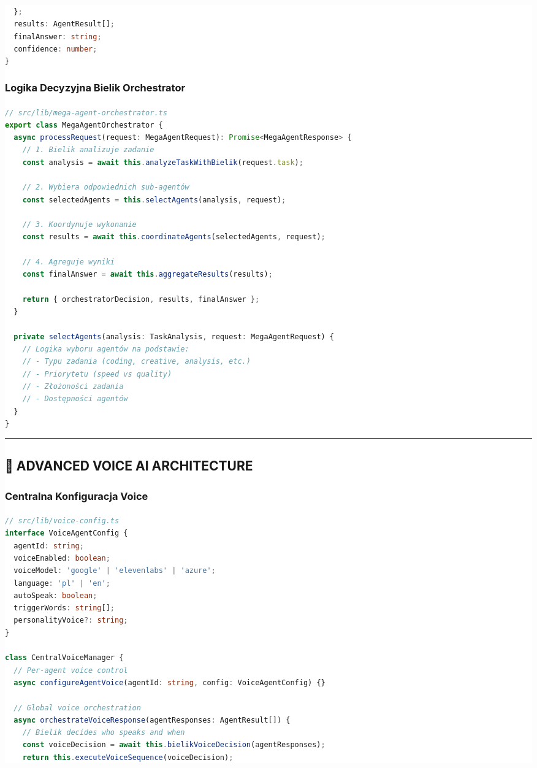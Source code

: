 ```typescript
  };
  results: AgentResult[];
  finalAnswer: string;
  confidence: number;
}
```

### **Logika Decyzyjna Bielik Orchestrator**
```typescript
// src/lib/mega-agent-orchestrator.ts
export class MegaAgentOrchestrator {
  async processRequest(request: MegaAgentRequest): Promise<MegaAgentResponse> {
    // 1. Bielik analizuje zadanie
    const analysis = await this.analyzeTaskWithBielik(request.task);
    
    // 2. Wybiera odpowiednich sub-agentów
    const selectedAgents = this.selectAgents(analysis, request);
    
    // 3. Koordynuje wykonanie
    const results = await this.coordinateAgents(selectedAgents, request);
    
    // 4. Agreguje wyniki
    const finalAnswer = await this.aggregateResults(results);
    
    return { orchestratorDecision, results, finalAnswer };
  }

  private selectAgents(analysis: TaskAnalysis, request: MegaAgentRequest) {
    // Logika wyboru agentów na podstawie:
    // - Typu zadania (coding, creative, analysis, etc.)
    // - Priorytetu (speed vs quality)
    // - Złożoności zadania
    // - Dostępności agentów
  }
}
```

---

## 🎨 ADVANCED VOICE AI ARCHITECTURE

### **Centralna Konfiguracja Voice**
```typescript
// src/lib/voice-config.ts
interface VoiceAgentConfig {
  agentId: string;
  voiceEnabled: boolean;
  voiceModel: 'google' | 'elevenlabs' | 'azure';
  language: 'pl' | 'en';
  autoSpeak: boolean;
  triggerWords: string[];
  personalityVoice?: string;
}

class CentralVoiceManager {
  // Per-agent voice control
  async configureAgentVoice(agentId: string, config: VoiceAgentConfig) {}
  
  // Global voice orchestration
  async orchestrateVoiceResponse(agentResponses: AgentResult[]) {
    // Bielik decides who speaks and when
    const voiceDecision = await this.bielikVoiceDecision(agentResponses);
    return this.executeVoiceSequence(voiceDecision);
```